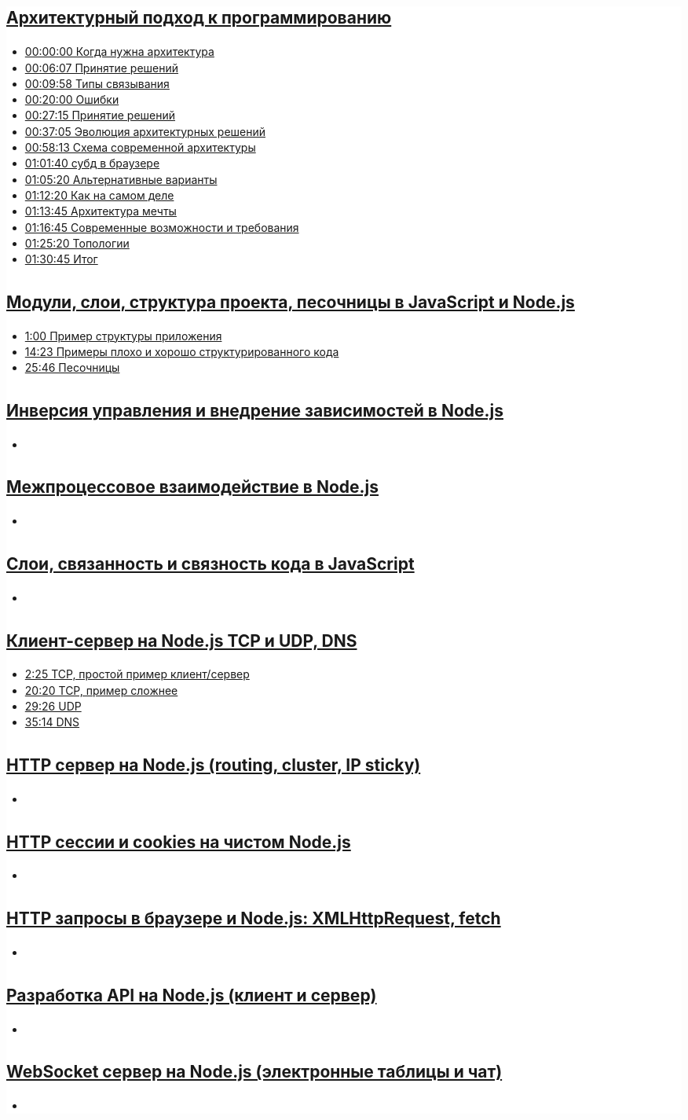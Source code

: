 ## [Архитектурный подход к программированию](https://youtu.be/d_vyO2CkiOc)
- [00:00:00 Когда нужна архитектура](https://youtu.be/d_vyO2CkiOc?t=0)
- [			00:06:07 Принятие решений](https://youtu.be/d_vyO2CkiOc?t=367)
- [			00:09:58 Типы связывания](https://youtu.be/d_vyO2CkiOc?t=598)
- [			00:20:00 Ошибки](https://youtu.be/d_vyO2CkiOc?t=1200)
- [			00:27:15 Принятие решений](https://youtu.be/d_vyO2CkiOc?t=1635)
- [			00:37:05 Эволюция архитектурных решений](https://youtu.be/d_vyO2CkiOc?t=2225)
- [			00:58:13 Схема современной архитектуры](https://youtu.be/d_vyO2CkiOc?t=3493)
- [			01:01:40 субд в браузере](https://youtu.be/d_vyO2CkiOc?t=3700)
- [			01:05:20 Альтернативные варианты](https://youtu.be/d_vyO2CkiOc?t=3920)
- [			01:12:20 Как на самом деле](https://youtu.be/d_vyO2CkiOc?t=4340)
- [			01:13:45 Архитектура мечты](https://youtu.be/d_vyO2CkiOc?t=4425)
- [			01:16:45 Современные возможности и требования ](https://youtu.be/d_vyO2CkiOc?t=4605)
- [			01:25:20 Топологии](https://youtu.be/d_vyO2CkiOc?t=5120)
- [			01:30:45 Итог](https://youtu.be/d_vyO2CkiOc?t=5445)
## [Модули, слои, структура проекта, песочницы в JavaScript и Node.js](https://youtu.be/O7A9chb573E)
- [1:00 Пример структуры приложения](https://youtu.be/O7A9chb573E?t=60)
- [			14:23 Примеры плохо и хорошо структурированного кода ](https://youtu.be/O7A9chb573E?t=863)
- [			25:46 Песочницы](https://youtu.be/O7A9chb573E?t=1546)
## [Инверсия управления и внедрение зависимостей в Node.js](https://youtu.be/Fz86Fdjz-LM)
- [](https://youtu.be/Fz86Fdjz-LM?t=0)
## [Межпроцессовое взаимодействие в Node.js](https://youtu.be/2OXWZFMvfbc)
- [](https://youtu.be/2OXWZFMvfbc?t=0)
## [Слои, связанность и связность кода в JavaScript](https://youtu.be/A3RpwNlVeyY)
- [](https://youtu.be/A3RpwNlVeyY?t=0)
## [Клиент-сервер на Node.js TCP и UDP, DNS](https://youtu.be/bHn-wTlTTR0)
- [2:25 TCP, простой пример клиент/сервер](https://youtu.be/bHn-wTlTTR0?t=145)
- [			20:20 TCP, пример сложнее](https://youtu.be/bHn-wTlTTR0?t=1220)
- [			29:26 UDP](https://youtu.be/bHn-wTlTTR0?t=1766)
- [			35:14 DNS](https://youtu.be/bHn-wTlTTR0?t=2114)
## [HTTP сервер на Node.js (routing, cluster, IP sticky)](https://youtu.be/7Ufxj0oTaUo)
- [](https://youtu.be/7Ufxj0oTaUo?t=0)
## [HTTP сессии и cookies на чистом Node.js](https://youtu.be/T_wKXuWW4Wo)
- [](https://youtu.be/T_wKXuWW4Wo?t=0)
## [HTTP запросы в браузере и Node.js: XMLHttpRequest, fetch](https://youtu.be/wMMki2FEYGY)
- [](https://youtu.be/wMMki2FEYGY?t=0)
## [Разработка API на Node.js (клиент и сервер)](https://youtu.be/-az912XBCu8)
- [](https://youtu.be/-az912XBCu8?t=0)
## [WebSocket сервер на Node.js (электронные таблицы и чат)](https://youtu.be/Sf7ln3n16ws)
- [](https://youtu.be/Sf7ln3n16ws?t=0)